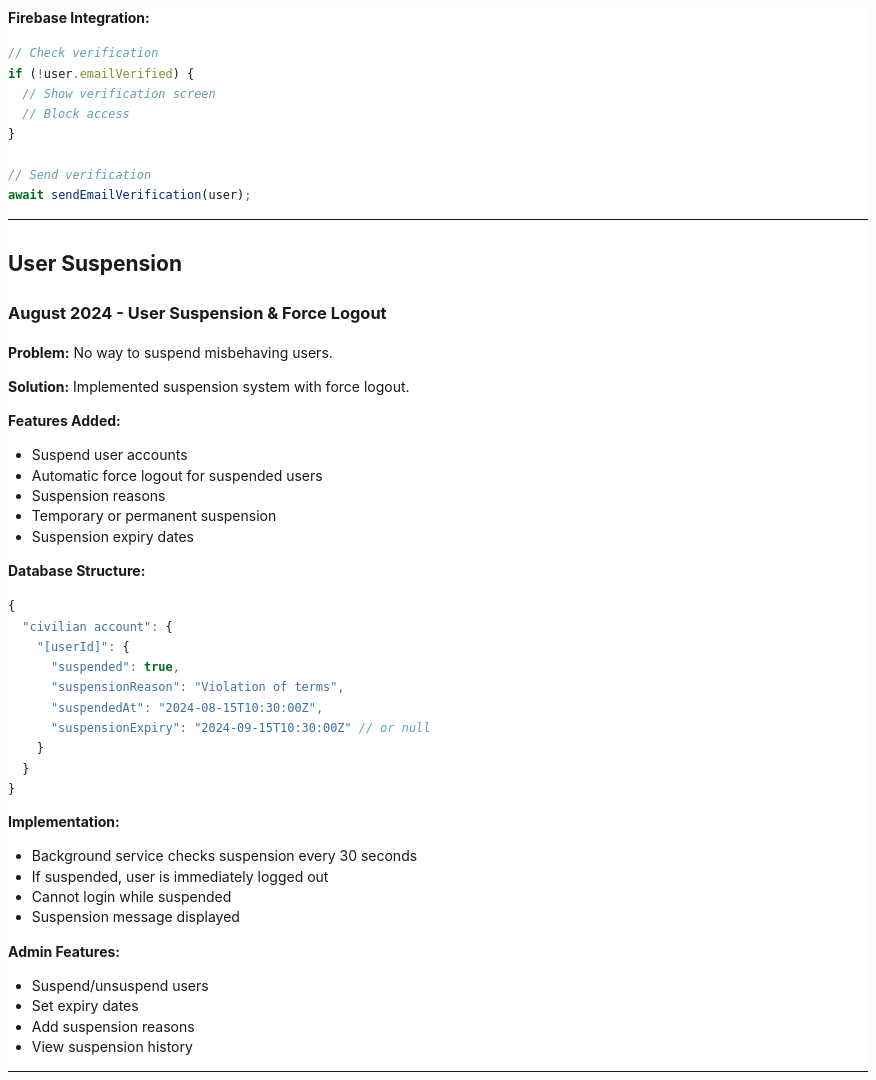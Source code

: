 **Firebase Integration:**
```typescript
// Check verification
if (!user.emailVerified) {
  // Show verification screen
  // Block access
}

// Send verification
await sendEmailVerification(user);
```

---

## User Suspension

### August 2024 - User Suspension & Force Logout

**Problem:** No way to suspend misbehaving users.

**Solution:** Implemented suspension system with force logout.

**Features Added:**
- Suspend user accounts
- Automatic force logout for suspended users
- Suspension reasons
- Temporary or permanent suspension
- Suspension expiry dates

**Database Structure:**
```javascript
{
  "civilian account": {
    "[userId]": {
      "suspended": true,
      "suspensionReason": "Violation of terms",
      "suspendedAt": "2024-08-15T10:30:00Z",
      "suspensionExpiry": "2024-09-15T10:30:00Z" // or null
    }
  }
}
```

**Implementation:**
- Background service checks suspension every 30 seconds
- If suspended, user is immediately logged out
- Cannot login while suspended
- Suspension message displayed

**Admin Features:**
- Suspend/unsuspend users
- Set expiry dates
- Add suspension reasons
- View suspension history

---